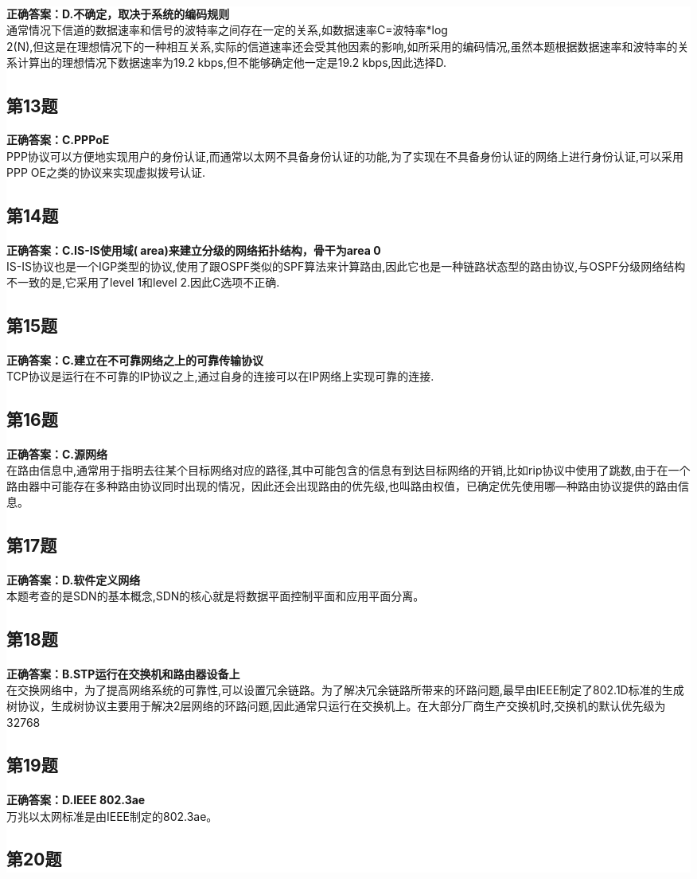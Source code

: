 **正确答案：D.不确定，取决于系统的编码规则**  
通常情况下信道的数据速率和信号的波特率之间存在一定的关系,如数据速率C=波特率\*log  
2(N),但这是在理想情况下的一种相互关系,实际的信道速率还会受其他因素的影响,如所采用的编码情况,虽然本题根据数据速率和波特率的关系计算出的理想情况下数据速率为19.2 kbps,但不能够确定他一定是19.2 kbps,因此选择D.  


## 第13题 ##

**正确答案：C.PPPoE**  
PPP协议可以方便地实现用户的身份认证,而通常以太网不具备身份认证的功能,为了实现在不具备身份认证的网络上进行身份认证,可以采用PPP OE之类的协议来实现虚拟拨号认证.  


## 第14题 ##

**正确答案：C.IS-IS使用域( area)来建立分级的网络拓扑结构，骨干为area 0**  
IS-IS协议也是一个IGP类型的协议,使用了跟OSPF类似的SPF算法来计算路由,因此它也是一种链路状态型的路由协议,与OSPF分级网络结构不一致的是,它采用了level 1和level 2.因此C选项不正确.  


## 第15题 ##

**正确答案：C.建立在不可靠网络之上的可靠传输协议**  
TCP协议是运行在不可靠的IP协议之上,通过自身的连接可以在IP网络上实现可靠的连接.  


## 第16题 ##

**正确答案：C.源网络**  
在路由信息中,通常用于指明去往某个目标网络对应的路径,其中可能包含的信息有到达目标网络的开销,比如rip协议中使用了跳数,由于在一个路由器中可能存在多种路由协议同时出现的情况，因此还会出现路由的优先级,也叫路由权值，已确定优先使用哪—种路由协议提供的路由信息。  


## 第17题 ##

**正确答案：D.软件定义网络**  
本题考查的是SDN的基本概念,SDN的核心就是将数据平面控制平面和应用平面分离。  


## 第18题 ##

**正确答案：B.STP运行在交换机和路由器设备上**  
在交换网络中，为了提高网络系统的可靠性,可以设置冗余链路。为了解决冗余链路所带来的环路问题,最早由IEEE制定了802.1D标准的生成树协议，生成树协议主要用于解决2层网络的环路问题,因此通常只运行在交换机上。在大部分厂商生产交换机时,交换机的默认优先级为32768  


## 第19题 ##

**正确答案：D.IEEE 802.3ae**  
万兆以太网标准是由IEEE制定的802.3ae。  


## 第20题 ##
